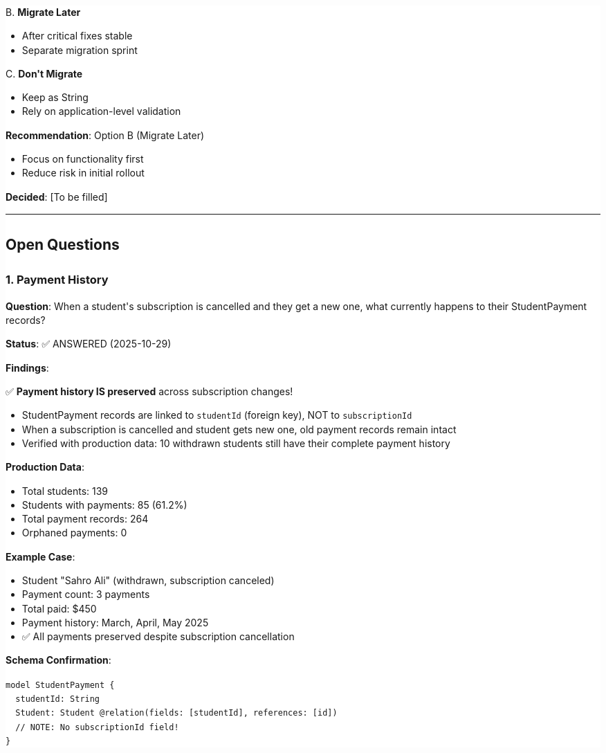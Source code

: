 B. **Migrate Later**

- After critical fixes stable
- Separate migration sprint

C. **Don't Migrate**

- Keep as String
- Rely on application-level validation

**Recommendation**: Option B (Migrate Later)

- Focus on functionality first
- Reduce risk in initial rollout

**Decided**: [To be filled]

---

## Open Questions

### 1. Payment History

**Question**: When a student's subscription is cancelled and they get a new one, what currently happens to their StudentPayment records?

**Status**: ✅ ANSWERED (2025-10-29)

**Findings**:

✅ **Payment history IS preserved** across subscription changes!

- StudentPayment records are linked to `studentId` (foreign key), NOT to `subscriptionId`
- When a subscription is cancelled and student gets new one, old payment records remain intact
- Verified with production data: 10 withdrawn students still have their complete payment history

**Production Data**:

- Total students: 139
- Students with payments: 85 (61.2%)
- Total payment records: 264
- Orphaned payments: 0

**Example Case**:

- Student "Sahro Ali" (withdrawn, subscription canceled)
- Payment count: 3 payments
- Total paid: $450
- Payment history: March, April, May 2025
- ✅ All payments preserved despite subscription cancellation

**Schema Confirmation**:

```prisma
model StudentPayment {
  studentId: String
  Student: Student @relation(fields: [studentId], references: [id])
  // NOTE: No subscriptionId field!
}
```
